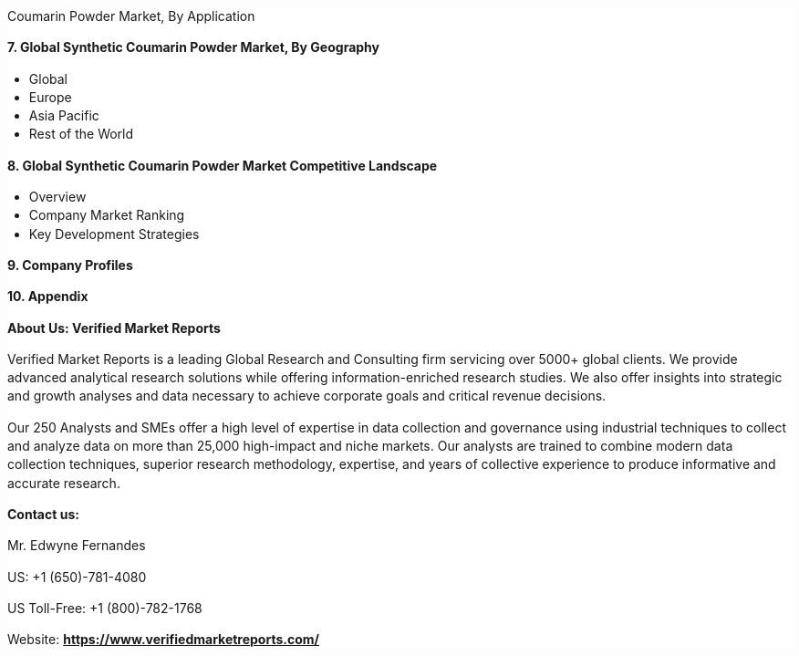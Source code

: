 Coumarin Powder Market, By Application</strong></p><p id="" class=""><strong>7. Global Synthetic Coumarin Powder Market, By Geography</strong></p><ul><li>Global</li><li>Europe</li><li>Asia Pacific</li><li>Rest of the World</li></ul><p id="" class=""><strong>8. Global Synthetic Coumarin Powder Market Competitive Landscape</strong></p><ul><li>Overview</li><li>Company Market Ranking</li><li>Key Development Strategies</li></ul><p id="" class=""><strong>9. Company Profiles</strong></p><p id="" class=""><strong>10. Appendix</strong></p><p id="" class=""><strong>About Us: Verified Market Reports</strong></p><p id="" class="">Verified Market Reports is a leading Global Research and Consulting firm servicing over 5000+ global clients. We provide advanced analytical research solutions while offering information-enriched research studies. We also offer insights into strategic and growth analyses and data necessary to achieve corporate goals and critical revenue decisions.</p><p id="" class="">Our 250 Analysts and SMEs offer a high level of expertise in data collection and governance using industrial techniques to collect and analyze data on more than 25,000 high-impact and niche markets. Our analysts are trained to combine modern data collection techniques, superior research methodology, expertise, and years of collective experience to produce informative and accurate research.</p><p id="" class=""><strong>Contact us:</strong></p><p id="" class="">Mr. Edwyne Fernandes</p><p id="" class="">US: +1 (650)-781-4080</p><p id="" class="">US Toll-Free: +1 (800)-782-1768</p><p id="" class="">Website: <a target="" data-test-app-aware-link=""><strong>https://www.verifiedmarketreports.com/</strong></a></p>

